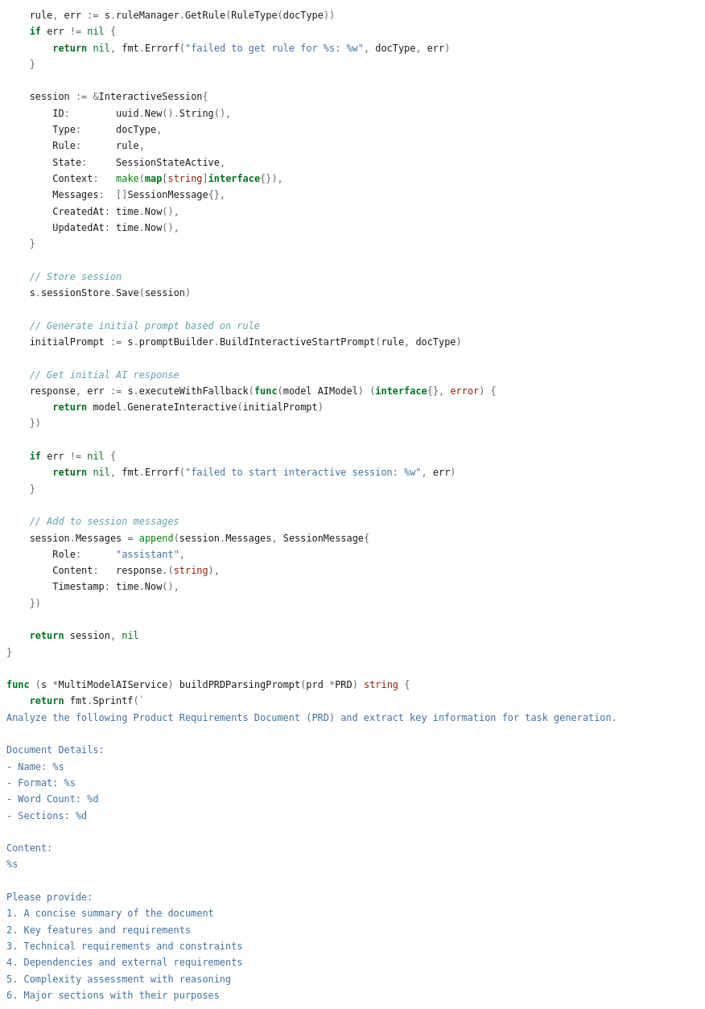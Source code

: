   ```go
      rule, err := s.ruleManager.GetRule(RuleType(docType))
      if err != nil {
          return nil, fmt.Errorf("failed to get rule for %s: %w", docType, err)
      }
      
      session := &InteractiveSession{
          ID:        uuid.New().String(),
          Type:      docType,
          Rule:      rule,
          State:     SessionStateActive,
          Context:   make(map[string]interface{}),
          Messages:  []SessionMessage{},
          CreatedAt: time.Now(),
          UpdatedAt: time.Now(),
      }
      
      // Store session
      s.sessionStore.Save(session)
      
      // Generate initial prompt based on rule
      initialPrompt := s.promptBuilder.BuildInteractiveStartPrompt(rule, docType)
      
      // Get initial AI response
      response, err := s.executeWithFallback(func(model AIModel) (interface{}, error) {
          return model.GenerateInteractive(initialPrompt)
      })
      
      if err != nil {
          return nil, fmt.Errorf("failed to start interactive session: %w", err)
      }
      
      // Add to session messages
      session.Messages = append(session.Messages, SessionMessage{
          Role:      "assistant",
          Content:   response.(string),
          Timestamp: time.Now(),
      })
      
      return session, nil
  }
  
  func (s *MultiModelAIService) buildPRDParsingPrompt(prd *PRD) string {
      return fmt.Sprintf(`
  Analyze the following Product Requirements Document (PRD) and extract key information for task generation.
  
  Document Details:
  - Name: %s
  - Format: %s
  - Word Count: %d
  - Sections: %d
  
  Content:
  %s
  
  Please provide:
  1. A concise summary of the document
  2. Key features and requirements
  3. Technical requirements and constraints
  4. Dependencies and external requirements
  5. Complexity assessment with reasoning
  6. Major sections with their purposes
  
  ```